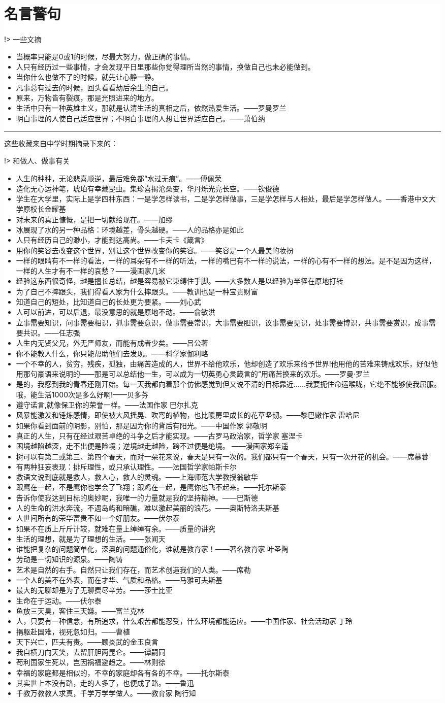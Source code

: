 # 名言警句 


!> 一些文摘
- 当概率只能是0或1的时候，尽最大努力，做正确的事情。
- 人只有经历过一些事情，才会发现平日里那些你觉得理所当然的事情，换做自己也未必能做到。
- 当你什么也做不了的时候，就先让心静一静。
- 凡事总有过去的时候，回头看看劫后余生的自己。
- 原来，万物皆有裂痕，那是光照进来的地方。
- 生活中只有一种英雄主义，那就是认清生活的真相之后，依然热爱生活。——罗曼罗兰
- 明白事理的人使自己适应世界；不明白事理的人想让世界适应自己。——萧伯纳

---

这些收藏来自中学时期摘录下来的：

!> 和做人、做事有关
- 人生的种种，无论悲喜顺逆，最后难免都“水过无痕”。——傅佩荣
- 造化无心运神笔，琥珀有幸藏昆虫。集珍喜揭沧桑变，华丹烁光亮长空。——钦俊德
- 学生在大学里，实际上是学四种东西：一是学怎样读书，二是学怎样做事，三是学怎样与人相处，最后是学怎样做人。——香港中文大学原校长金耀基
- 对未来的真正慷慨，是把一切献给现在。——加缪
- 冰展现了水的另一种品格：环境越差，骨头越硬。——人的品格亦是如此
- 人只有经历自己的渺小，才能到达高尚。——卡夫卡《箴言》
- 用你的笑容去改变这个世界，别让这个世界改变你的笑容。——笑容是一个人最美的妆扮
- 一样的眼睛有不一样的看法，一样的耳朵有不一样的听法，一样的嘴巴有不一样的说法，一样的心有不一样的想法。是不是因为这样，一样的人生才有不一样的哀愁？——漫画家几米
- 经验这东西很奇怪，越是擅长总结，越是容易被它束缚住手脚。——大多数人是以经验为半径在原地打转
- 为了自己不摔跟头，我们得看人家为什么摔跟头。——教训也是一种宝贵财富
- 知道自己的短处，比知道自己的长处更为要紧。——刘心武
- 人可以前进，可以后退，最没意思的就是原地不动。——俞敏洪
- 立事需要知识，问事需要相识，抓事需要意识，做事需要常识，大事需要胆识，议事需要见识，处事需要博识，共事需要赏识，成事需要共识。——任志强
- 人生内无贤父兄，外无严师友，而能有成者少矣。——吕公著
- 你不能教人什么，你只能帮助他们去发现。——科学家伽利略
- 一个不幸的人，贫穷，残疾，孤独，由痛苦造成的人，世界不给他欢乐，他却创造了欢乐来给予世界!他用他的苦难来铸成欢乐，好似他用那句豪语来说明的——那是可以总结他一生，可以成为一切英勇心灵箴言的“用痛苦换来的欢乐。——罗曼·罗兰
- 是的，我感到我的青春还刚开始。每一天我都向着那个仿佛感觉到但又说不清的目标靠近……我要扼住命运喉咙，它绝不能够使我屈服。哦，能生活1000次是多么好啊!——贝多芬
- 遵守诺言,就像保卫你的荣誉一样。——法国作家 巴尔扎克
- 风暴能激发和锤炼感情，即使被大风摇晃、吹弯的植物，也比暖房里成长的花草坚韧。——黎巴嫩作家 雷哈尼
- 如果你看到面前的阴影，别怕，那是因为你的背后有阳光。——中国作家 郭敬明
- 真正的人生，只有在经过艰苦卓绝的斗争之后才能实现。——古罗马政治家，哲学家 塞涅卡
- 困境越陷越深，走不出便是险境；逆境越走越险，跨不过便是绝境。 ——漫画家郑辛遥
- 树可以有第二或第三、第四个春天，而对一朵花来说，春天是只有一次的。我们都只有一个春天，只有一次开花的机会。——席慕蓉
- 有两种狂妄表现：排斥理性，或只承认理性。——法国哲学家帕斯卡尔
- 救语文说到底就是救人，救人心，救人的灵魂。——上海师范大学教授翁敏华
- 跟鹰在一起，不是鹰你也学会了飞翔；跟鸡在一起，是鹰你也飞不起来。——托尔斯泰
- 告诉你使我达到目标的奥妙呢，我唯一的力量就是我的坚持精神。——巴斯德
- 人的生命的洪水奔流，不遇岛屿和暗礁，难以激起美丽的浪花。——奥斯特洛夫斯基
- 人世间所有的荣华富贵不如一个好朋友。——伏尔泰
- 如果不在质上斤斤计较，就难在量上绰绰有余。——质量的讲究
- 生活的理想，就是为了理想的生活。——张闻天
- 谁能把复杂的问题简单化，深奥的问题通俗化，谁就是教育家！——著名教育家 叶圣陶
- 劳动是一切知识的源泉。——陶铸
- 艺术是自然的右手。自然只让我们存在，而艺术创造我们的人类。——席勒
- 一个人的美不在外表，而在才华、气质和品格。——马雅可夫斯基
- 最大的无聊却是为了无聊费尽辛劳。——莎士比亚
- 生命在于运动。——伏尔泰
- 鱼放三天臭，客住三天嫌。——富兰克林
- 人，只要有一种信念，有所追求，什么艰苦都能忍受，什么环境都能适应。——中国作家、社会活动家 丁玲
- 捐躯赴国难，视死忽如归。——曹植
- 天下兴亡，匹夫有责。——顾炎武的金玉良言
- 我自横刀向天笑，去留肝胆两昆仑。——谭嗣同
- 苟利国家生死以，岂因祸福避趋之。——林则徐
- 幸福的家庭都是相似的，不幸的家庭却各有各的不幸。——托尔斯泰
- 其实世上本没有路，走的人多了，也便成了路。——鲁迅
- 千教万教教人求真，千学万学学做人。——教育家 陶行知